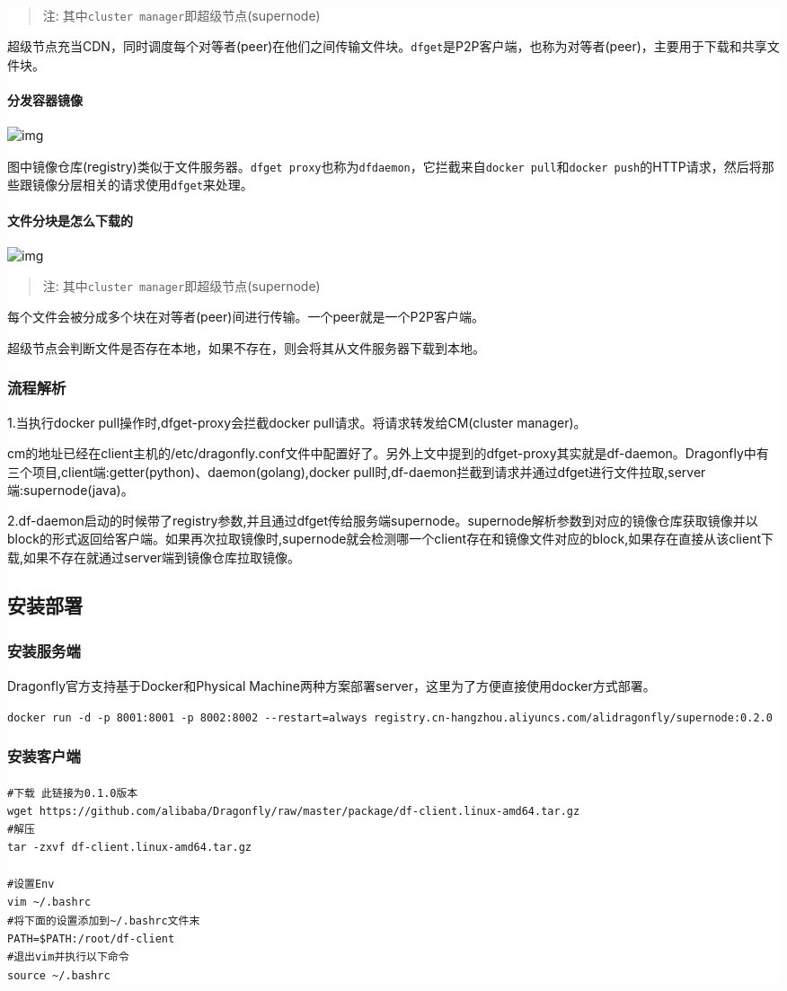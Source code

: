 > 注: 其中`cluster manager`即超级节点(supernode)

超级节点充当CDN，同时调度每个对等者(peer)在他们之间传输文件块。`dfget`是P2P客户端，也称为对等者(peer)，主要用于下载和共享文件块。

#### 分发容器镜像

![img](/media/examples/dragonfly/dfget-combine-container.png)

图中镜像仓库(registry)类似于文件服务器。`dfget proxy`也称为`dfdaemon`，它拦截来自`docker pull`和`docker push`的HTTP请求，然后将那些跟镜像分层相关的请求使用`dfget`来处理。

#### 文件分块是怎么下载的

![img](/media/examples/dragonfly/distributing.png)

> 注: 其中`cluster manager`即超级节点(supernode)

每个文件会被分成多个块在对等者(peer)间进行传输。一个peer就是一个P2P客户端。

超级节点会判断文件是否存在本地，如果不存在，则会将其从文件服务器下载到本地。

### 流程解析

1.当执行docker pull操作时,dfget-proxy会拦截docker pull请求。将请求转发给CM(cluster manager)。

cm的地址已经在client主机的/etc/dragonfly.conf文件中配置好了。另外上文中提到的dfget-proxy其实就是df-daemon。Dragonfly中有三个项目,client端:getter(python)、daemon(golang),docker pull时,df-daemon拦截到请求并通过dfget进行文件拉取,server端:supernode(java)。

2.df-daemon启动的时候带了registry参数,并且通过dfget传给服务端supernode。supernode解析参数到对应的镜像仓库获取镜像并以block的形式返回给客户端。如果再次拉取镜像时,supernode就会检测哪一个client存在和镜像文件对应的block,如果存在直接从该client下载,如果不存在就通过server端到镜像仓库拉取镜像。

## 安装部署

### 安装服务端

Dragonfly官方支持基于Docker和Physical Machine两种方案部署server，这里为了方便直接使用docker方式部署。

```shell
docker run -d -p 8001:8001 -p 8002:8002 --restart=always registry.cn-hangzhou.aliyuncs.com/alidragonfly/supernode:0.2.0
```

### 安装客户端

```shell
#下载 此链接为0.1.0版本
wget https://github.com/alibaba/Dragonfly/raw/master/package/df-client.linux-amd64.tar.gz
#解压
tar -zxvf df-client.linux-amd64.tar.gz

#设置Env
vim ~/.bashrc
#将下面的设置添加到~/.bashrc文件末
PATH=$PATH:/root/df-client
#退出vim并执行以下命令
source ~/.bashrc

```
